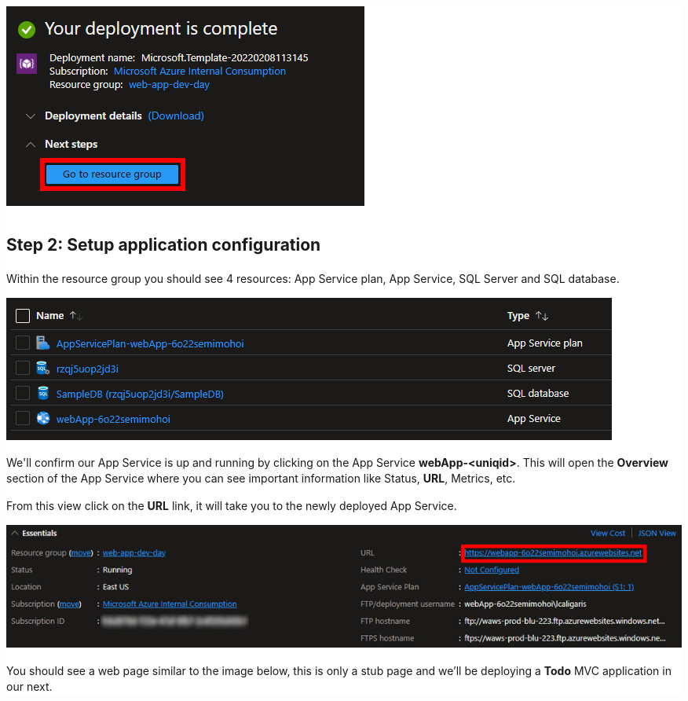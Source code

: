 ![Deployment completed](media/deploy_completed.png)


## Step 2: Setup application configuration

Within the resource group you should see 4 resources: App Service plan, App Service, SQL Server and  SQL database.

![Resource group](media/resources-list.png)

We'll confirm our App Service is up and running by clicking on the App Service **webApp-\<uniqid>**. This will open the **Overview** section of the App Service where you can see important information like Status, **URL**, Metrics, etc.

From this view click on the **URL** link, it will take you to the newly deployed App Service.

![URL](media/app-service-url.png)

You should see a web page similar to the image below, this is only a stub page and we’ll be deploying a **Todo** MVC application in our next.
